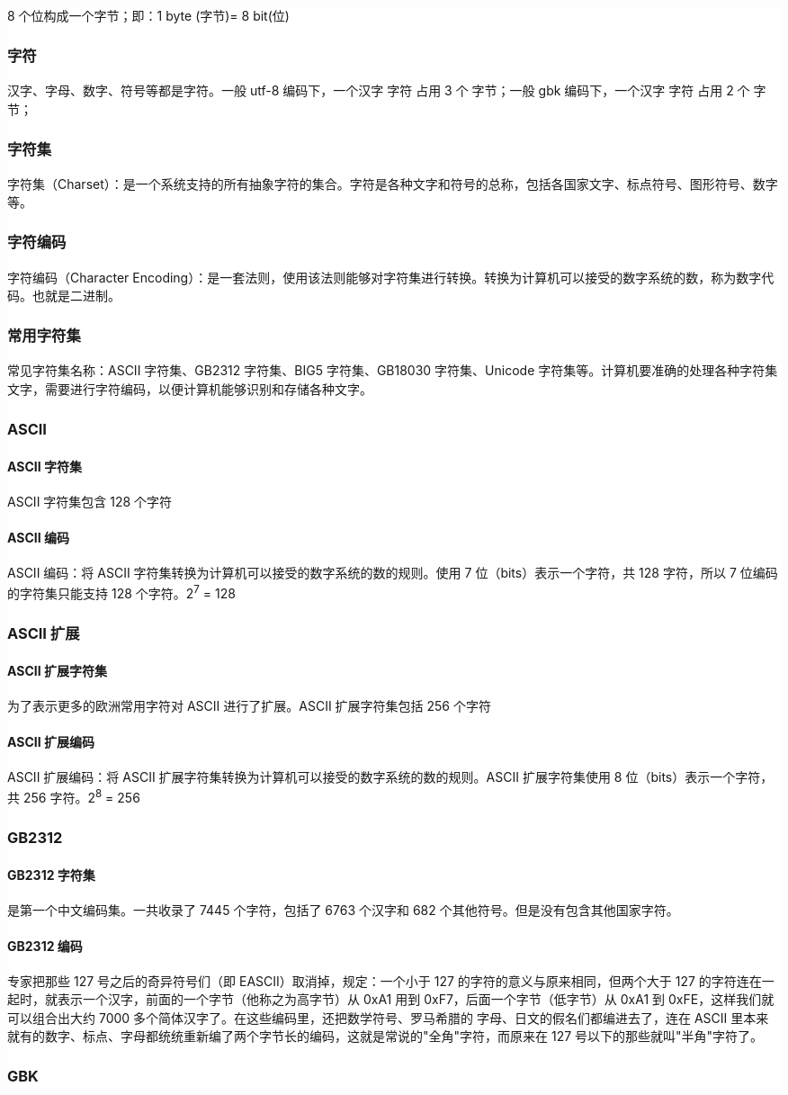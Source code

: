 8 个位构成一个字节；即：1 byte (字节)= 8 bit(位)

### 字符

汉字、字母、数字、符号等都是字符。一般 utf-8 编码下，一个汉字 字符 占用 3 个 字节；一般 gbk 编码下，一个汉字 字符 占用 2 个 字节；

### 字符集

字符集（Charset）：是一个系统支持的所有抽象字符的集合。字符是各种文字和符号的总称，包括各国家文字、标点符号、图形符号、数字等。

### 字符编码

字符编码（Character Encoding）：是一套法则，使用该法则能够对字符集进行转换。转换为计算机可以接受的数字系统的数，称为数字代码。也就是二进制。

### 常用字符集

常见字符集名称：ASCII 字符集、GB2312 字符集、BIG5 字符集、GB18030 字符集、Unicode 字符集等。计算机要准确的处理各种字符集文字，需要进行字符编码，以便计算机能够识别和存储各种文字。

### ASCII

#### ASCII 字符集

ASCII 字符集包含 128 个字符

#### ASCII 编码

ASCII 编码：将 ASCII 字符集转换为计算机可以接受的数字系统的数的规则。使用 7 位（bits）表示一个字符，共 128 字符，所以 7 位编码的字符集只能支持 128 个字符。2<sup>7</sup> = 128

### ASCII 扩展

#### ASCII 扩展字符集

为了表示更多的欧洲常用字符对 ASCII 进行了扩展。ASCII 扩展字符集包括 256 个字符

#### ASCII 扩展编码

ASCII 扩展编码：将 ASCII 扩展字符集转换为计算机可以接受的数字系统的数的规则。ASCII 扩展字符集使用 8 位（bits）表示一个字符，共 256 字符。2<sup>8</sup> = 256

### GB2312

#### GB2312 字符集

是第一个中文编码集。一共收录了 7445 个字符，包括了 6763 个汉字和 682 个其他符号。但是没有包含其他国家字符。

#### GB2312 编码

专家把那些 127 号之后的奇异符号们（即 EASCII）取消掉，规定：一个小于 127 的字符的意义与原来相同，但两个大于 127 的字符连在一起时，就表示一个汉字，前面的一个字节（他称之为高字节）从 0xA1 用到 0xF7，后面一个字节（低字节）从 0xA1 到 0xFE，这样我们就可以组合出大约 7000 多个简体汉字了。在这些编码里，还把数学符号、罗马希腊的 字母、日文的假名们都编进去了，连在 ASCII 里本来就有的数字、标点、字母都统统重新编了两个字节长的编码，这就是常说的"全角"字符，而原来在 127 号以下的那些就叫"半角"字符了。

### GBK

